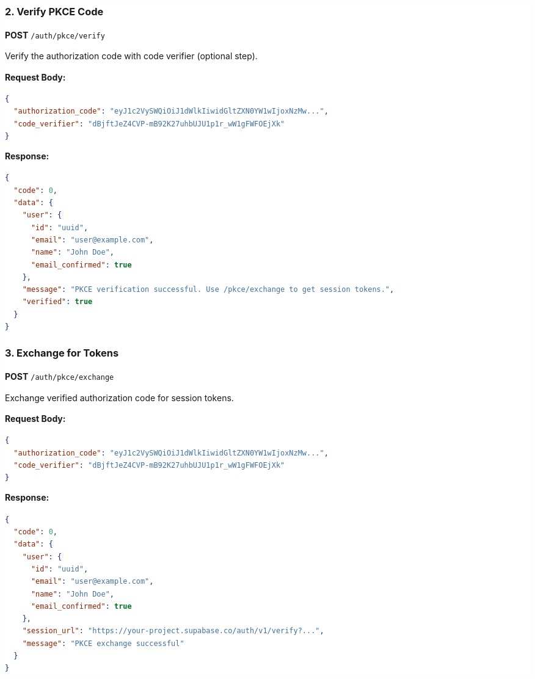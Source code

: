 
### 2. Verify PKCE Code

**POST** `/auth/pkce/verify`

Verify the authorization code with code verifier (optional step).

**Request Body:**

```json
{
  "authorization_code": "eyJ1c2VySWQiOiJ1dWlkIiwidGltZXN0YW1wIjoxNzMw...",
  "code_verifier": "dBjftJeZ4CVP-mB92K27uhbUJU1p1r_wW1gFWFOEjXk"
}
```

**Response:**

```json
{
  "code": 0,
  "data": {
    "user": {
      "id": "uuid",
      "email": "user@example.com",
      "name": "John Doe",
      "email_confirmed": true
    },
    "message": "PKCE verification successful. Use /pkce/exchange to get session tokens.",
    "verified": true
  }
}
```

### 3. Exchange for Tokens

**POST** `/auth/pkce/exchange`

Exchange verified authorization code for session tokens.

**Request Body:**

```json
{
  "authorization_code": "eyJ1c2VySWQiOiJ1dWlkIiwidGltZXN0YW1wIjoxNzMw...",
  "code_verifier": "dBjftJeZ4CVP-mB92K27uhbUJU1p1r_wW1gFWFOEjXk"
}
```

**Response:**

```json
{
  "code": 0,
  "data": {
    "user": {
      "id": "uuid",
      "email": "user@example.com",
      "name": "John Doe",
      "email_confirmed": true
    },
    "session_url": "https://your-project.supabase.co/auth/v1/verify?...",
    "message": "PKCE exchange successful"
  }
}
```
